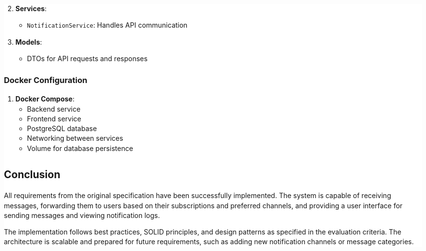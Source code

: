 2. **Services**:
   - `NotificationService`: Handles API communication

3. **Models**:
   - DTOs for API requests and responses

### Docker Configuration

1. **Docker Compose**:
   - Backend service
   - Frontend service
   - PostgreSQL database
   - Networking between services
   - Volume for database persistence

## Conclusion

All requirements from the original specification have been successfully implemented. The system is capable of receiving messages, forwarding them to users based on their subscriptions and preferred channels, and providing a user interface for sending messages and viewing notification logs.

The implementation follows best practices, SOLID principles, and design patterns as specified in the evaluation criteria. The architecture is scalable and prepared for future requirements, such as adding new notification channels or message categories.